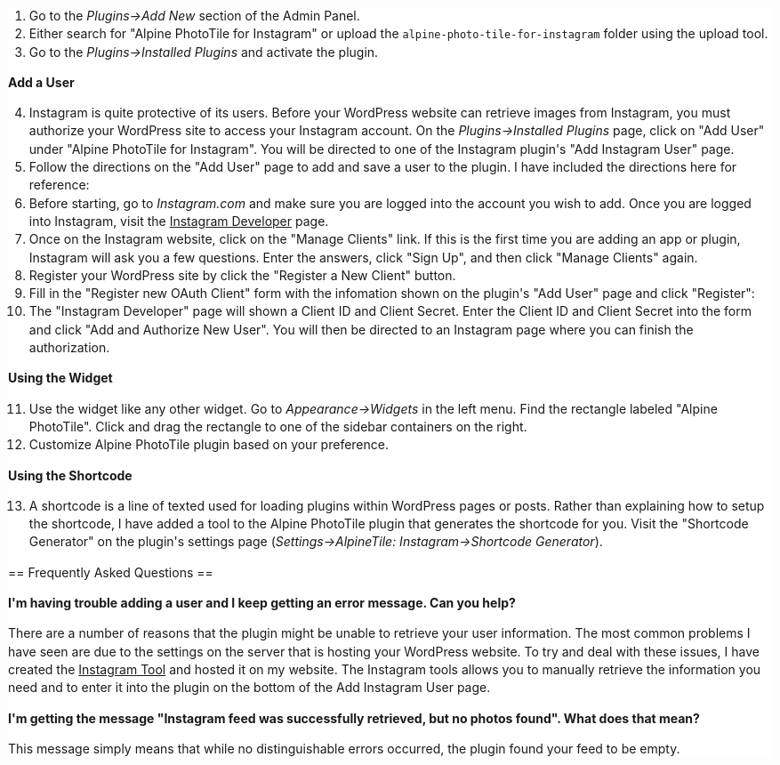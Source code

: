 1. Go to the *Plugins->Add New* section of the Admin Panel.
2. Either search for "Alpine PhotoTile for Instagram" or upload the `alpine-photo-tile-for-instagram` folder using the upload tool.
3. Go to the *Plugins->Installed Plugins* and activate the plugin.

**Add a User**

4. Instagram is quite protective of its users. Before your WordPress website can retrieve images from Instagram, you must authorize your WordPress site to access your Instagram account. On the *Plugins->Installed Plugins* page, click on "Add User" under "Alpine PhotoTile for Instagram". You will be directed to one of the Instagram plugin's "Add Instagram User" page.
5. Follow the directions on the "Add User" page to add and save a user to the plugin. I have included the directions here for reference:
6. Before starting, go to *Instagram.com* and make sure you are logged into the account you wish to add. Once you are logged into Instagram, visit the [Instagram Developer](http://instagram.com/developer/ "Instagram Developer") page.
7. Once on the Instagram website, click on the "Manage Clients" link. If this is the first time you are adding an app or plugin, Instagram will ask you a few questions. Enter the answers, click "Sign Up", and then click "Manage Clients" again.
8. Register your WordPress site by click the "Register a New Client" button.
9. Fill in the "Register new OAuth Client" form with the infomation shown on the plugin's "Add User" page and click "Register":
10. The "Instagram Developer" page will shown a Client ID and Client Secret. Enter the Client ID and Client Secret into the form and click "Add and Authorize New User". You will then be directed to an Instagram page where you can finish the authorization. 

**Using the Widget**

11. Use the widget like any other widget. Go to *Appearance->Widgets* in the left menu. Find the rectangle labeled "Alpine PhotoTile". Click and drag the rectangle to one of the sidebar containers on the right.
12. Customize Alpine PhotoTile plugin based on your preference.

**Using the Shortcode**

13. A shortcode is a line of texted used for loading plugins within WordPress pages or posts. Rather than explaining how to setup the shortcode, I have added a tool to the Alpine PhotoTile plugin that generates the shortcode for you. Visit the "Shortcode Generator" on the plugin's settings page (*Settings->AlpineTile: Instagram->Shortcode Generator*).

== Frequently Asked Questions ==

**I'm having trouble adding a user and I keep getting an error message. Can you help?**

There are a number of reasons that the plugin might be unable to retrieve your user information. The most common problems I have seen are due to the settings on the server that is hosting your WordPress website. To try and deal with these issues, I have created the [Instagram Tool](http://thealpinepress.com/instagram-tool/ "Instagram Tool") and hosted it on my website. The Instagram tools allows you to manually retrieve the information you need and to enter it into the plugin on the bottom of the Add Instagram User page.

**I'm getting the message "Instagram feed was successfully retrieved, but no photos found". What does that mean?**

This message simply means that while no distinguishable errors occurred, the plugin found your feed to be empty.
